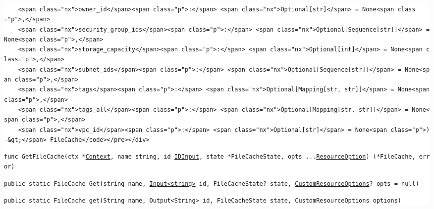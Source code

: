         <span class="nx">owner_id</span><span class="p">:</span> <span class="nx">Optional[str]</span> = None<span class="p">,</span>
        <span class="nx">security_group_ids</span><span class="p">:</span> <span class="nx">Optional[Sequence[str]]</span> = None<span class="p">,</span>
        <span class="nx">storage_capacity</span><span class="p">:</span> <span class="nx">Optional[int]</span> = None<span class="p">,</span>
        <span class="nx">subnet_ids</span><span class="p">:</span> <span class="nx">Optional[Sequence[str]]</span> = None<span class="p">,</span>
        <span class="nx">tags</span><span class="p">:</span> <span class="nx">Optional[Mapping[str, str]]</span> = None<span class="p">,</span>
        <span class="nx">tags_all</span><span class="p">:</span> <span class="nx">Optional[Mapping[str, str]]</span> = None<span class="p">,</span>
        <span class="nx">vpc_id</span><span class="p">:</span> <span class="nx">Optional[str]</span> = None<span class="p">) -&gt;</span> FileCache</code></pre></div>
</pulumi-choosable>
</div>

<div>
<pulumi-choosable type="language" values="go">
<div class="highlight"><pre class="chroma"><code class="language-go" data-lang="go"><span class="k">func </span>GetFileCache<span class="p">(</span><span class="nx">ctx</span><span class="p"> *</span><span class="nx"><a href="https://pkg.go.dev/github.com/pulumi/pulumi/sdk/v3/go/pulumi?tab=doc#Context">Context</a></span><span class="p">,</span> <span class="nx">name</span><span class="p"> </span><span class="nx">string</span><span class="p">,</span> <span class="nx">id</span><span class="p"> </span><span class="nx"><a href="https://pkg.go.dev/github.com/pulumi/pulumi/sdk/v3/go/pulumi?tab=doc#IDInput">IDInput</a></span><span class="p">,</span> <span class="nx">state</span><span class="p"> *</span><span class="nx">FileCacheState</span><span class="p">,</span> <span class="nx">opts</span><span class="p"> ...</span><span class="nx"><a href="https://pkg.go.dev/github.com/pulumi/pulumi/sdk/v3/go/pulumi?tab=doc#ResourceOption">ResourceOption</a></span><span class="p">) (*<span class="nx">FileCache</span>, error)</span></code></pre></div>
</pulumi-choosable>
</div>

<div>
<pulumi-choosable type="language" values="csharp">
<div class="highlight"><pre class="chroma"><code class="language-csharp" data-lang="csharp"><span class="k">public static </span><span class="nx">FileCache</span><span class="nf"> Get</span><span class="p">(</span><span class="nx">string</span><span class="p"> </span><span class="nx">name<span class="p">,</span> <span class="nx"><a href="/docs/reference/pkg/dotnet/Pulumi/Pulumi.Input-1.html">Input&lt;string&gt;</a></span><span class="p"> </span><span class="nx">id<span class="p">,</span> <span class="nx">FileCacheState</span><span class="p">? </span><span class="nx">state<span class="p">,</span> <span class="nx"><a href="/docs/reference/pkg/dotnet/Pulumi/Pulumi.CustomResourceOptions.html">CustomResourceOptions</a></span><span class="p">? </span><span class="nx">opts = null<span class="p">)</span></code></pre></div>
</pulumi-choosable>
</div>

<div>
<pulumi-choosable type="language" values="java">
<div class="highlight"><pre class="chroma"><code class="language-java" data-lang="java"><span class="k">public static </span><span class="nx">FileCache</span><span class="nf"> get</span><span class="p">(</span><span class="nx">String</span><span class="p"> </span><span class="nx">name<span class="p">,</span> <span class="nx">Output&lt;String&gt;</span><span class="p"> </span><span class="nx">id<span class="p">,</span> <span class="nx">FileCacheState</span><span class="p"> </span><span class="nx">state<span class="p">,</span> <span class="nx">CustomResourceOptions</span><span class="p"> </span><span class="nx">options<span class="p">)</span></code></pre></div>
</pulumi-choosable>
</div>
